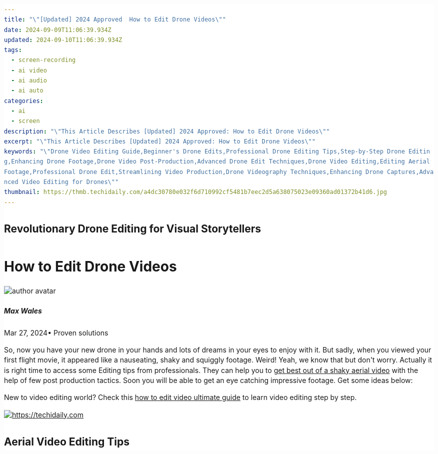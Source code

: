 ```yaml
---
title: "\"[Updated] 2024 Approved  How to Edit Drone Videos\""
date: 2024-09-09T11:06:39.934Z
updated: 2024-09-10T11:06:39.934Z
tags: 
  - screen-recording
  - ai video
  - ai audio
  - ai auto
categories: 
  - ai
  - screen
description: "\"This Article Describes [Updated] 2024 Approved: How to Edit Drone Videos\""
excerpt: "\"This Article Describes [Updated] 2024 Approved: How to Edit Drone Videos\""
keywords: "\"Drone Video Editing Guide,Beginner's Drone Edits,Professional Drone Editing Tips,Step-by-Step Drone Editing,Enhancing Drone Footage,Drone Video Post-Production,Advanced Drone Edit Techniques,Drone Video Editing,Editing Aerial Footage,Professional Drone Edit,Streamlining Video Production,Drone Videography Techniques,Enhancing Drone Captures,Advanced Video Editing for Drones\""
thumbnail: https://thmb.techidaily.com/a4dc30780e032f6d710992cf5481b7eec2d5a638075023e09360ad01372b41d6.jpg
---
```


## Revolutionary Drone Editing for Visual Storytellers

# How to Edit Drone Videos

![author avatar](https://images.wondershare.com/filmora/article-images/max-wales-author.jpg)

##### Max Wales

 Mar 27, 2024• Proven solutions

So, now you have your new drone in your hands and lots of dreams in your eyes to enjoy with it. But sadly, when you viewed your first flight movie, it appeared like a nauseating, shaky and squiggly footage. Weird! Yeah, we know that but don't worry. Actually it is right time to access some Editing tips from professionals. They can help you to [get best out of a shaky aerial video](https://tools.techidaily.com/wondershare/filmora/download/) with the help of few post production tactics. Soon you will be able to get an eye catching impressive footage. Get some ideas below:

New to video editing world? Check this [how to edit video ultimate guide](https://tools.techidaily.com/wondershare/filmora/download/) to learn video editing step by step.


<a href="https://appsumo.8odi.net/c/5597632/2123735/7443" target="_top" id="2123735">
  <img src="//a.impactradius-go.com/display-ad/7443-2123735" border="0" alt="https://techidaily.com" width="600" height="90"/>
</a>
<img height="0" width="0" src="https://appsumo.8odi.net/i/5597632/2123735/7443" style="position:absolute;visibility:hidden;" border="0" />

## Aerial Video Editing Tips
